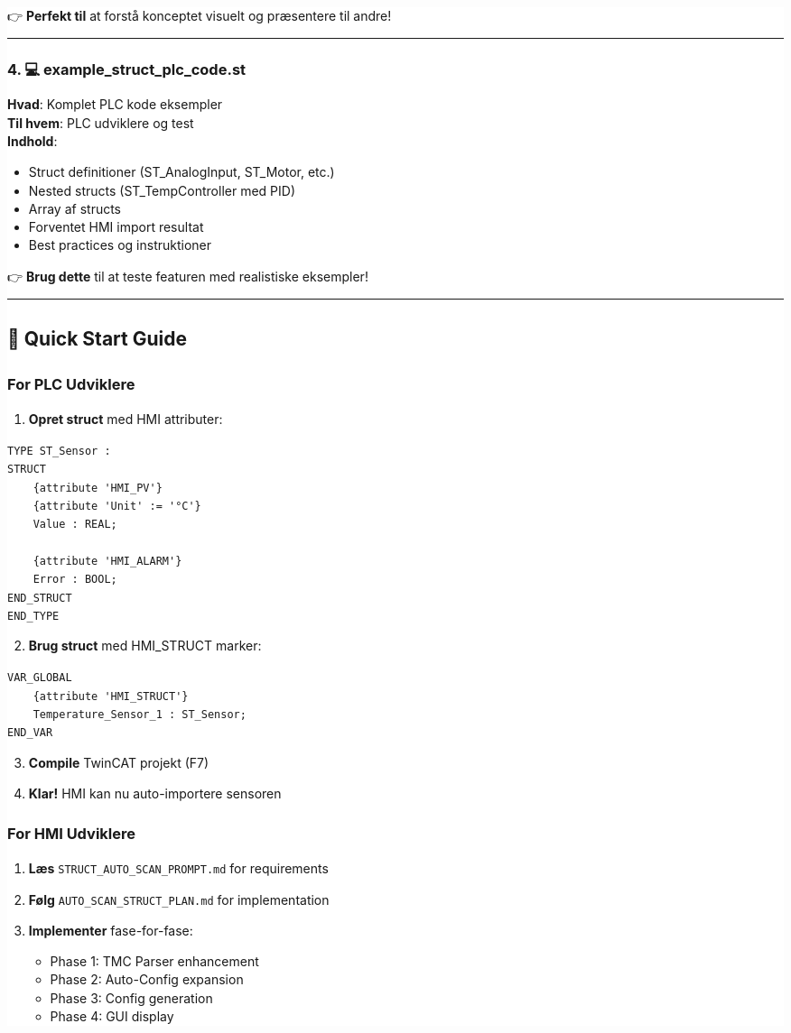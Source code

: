 👉 **Perfekt til** at forstå konceptet visuelt og præsentere til andre!

---

### 4. 💻 example_struct_plc_code.st
**Hvad**: Komplet PLC kode eksempler  
**Til hvem**: PLC udviklere og test  
**Indhold**:
- Struct definitioner (ST_AnalogInput, ST_Motor, etc.)
- Nested structs (ST_TempController med PID)
- Array af structs
- Forventet HMI import resultat
- Best practices og instruktioner

👉 **Brug dette** til at teste featuren med realistiske eksempler!

---

## 🚀 Quick Start Guide

### For PLC Udviklere

1. **Opret struct** med HMI attributer:
```iecst
TYPE ST_Sensor :
STRUCT
    {attribute 'HMI_PV'}
    {attribute 'Unit' := '°C'}
    Value : REAL;
    
    {attribute 'HMI_ALARM'}
    Error : BOOL;
END_STRUCT
END_TYPE
```

2. **Brug struct** med HMI_STRUCT marker:
```iecst
VAR_GLOBAL
    {attribute 'HMI_STRUCT'}
    Temperature_Sensor_1 : ST_Sensor;
END_VAR
```

3. **Compile** TwinCAT projekt (F7)

4. **Klar!** HMI kan nu auto-importere sensoren

### For HMI Udviklere

1. **Læs** `STRUCT_AUTO_SCAN_PROMPT.md` for requirements

2. **Følg** `AUTO_SCAN_STRUCT_PLAN.md` for implementation

3. **Implementer** fase-for-fase:
   - Phase 1: TMC Parser enhancement
   - Phase 2: Auto-Config expansion
   - Phase 3: Config generation
   - Phase 4: GUI display
